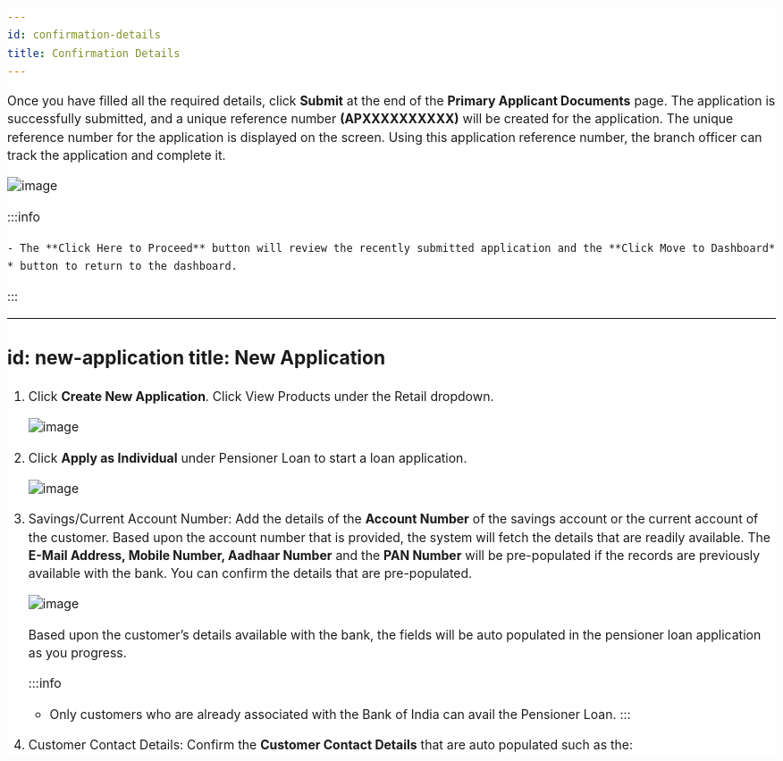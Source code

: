 ```yaml
---
id: confirmation-details
title: Confirmation Details
---
```


Once you have filled all the required details, click **Submit** at the end of the **Primary Applicant Documents** page. The application is successfully submitted, and a unique reference number **(APXXXXXXXXXX)** will be created for the application. The unique reference number for the application is displayed on the screen. Using this application reference number, the branch officer can track the application and complete it.

![image](./image/Fig18.png "Figure 18")

:::info

    - The **Click Here to Proceed** button will review the recently submitted application and the **Click Move to Dashboard** button to return to the dashboard.

:::


---
   id: new-application
   title: New Application
---




1. Click **Create New Application**. Click View Products under the Retail dropdown.

   ![image](./image/Fig4.png "Figure 4")

2. Click **Apply as Individual** under Pensioner Loan to start a loan application.

   ![image](./image/Fig5.png "Figure 5")

3. Savings/Current Account Number:
   Add the details of the **Account Number** of the savings account or the current account of the customer. Based upon the account number that is provided, the system will fetch the details that are readily available. The **E-Mail Address, Mobile Number, Aadhaar Number** and the **PAN Number** will be pre-populated if the records are previously available with the bank. You can confirm the details that are pre-populated.

   ![image](./image/Fig6.png "Figure 6")

   Based upon the customer’s details available with the bank, the fields will be auto populated in the pensioner loan application as you progress.

   :::info

   - Only customers who are already associated with the Bank of India can avail the Pensioner Loan.
     :::

4. Customer Contact Details:
   Confirm the **Customer Contact Details** that are auto populated such as the:
